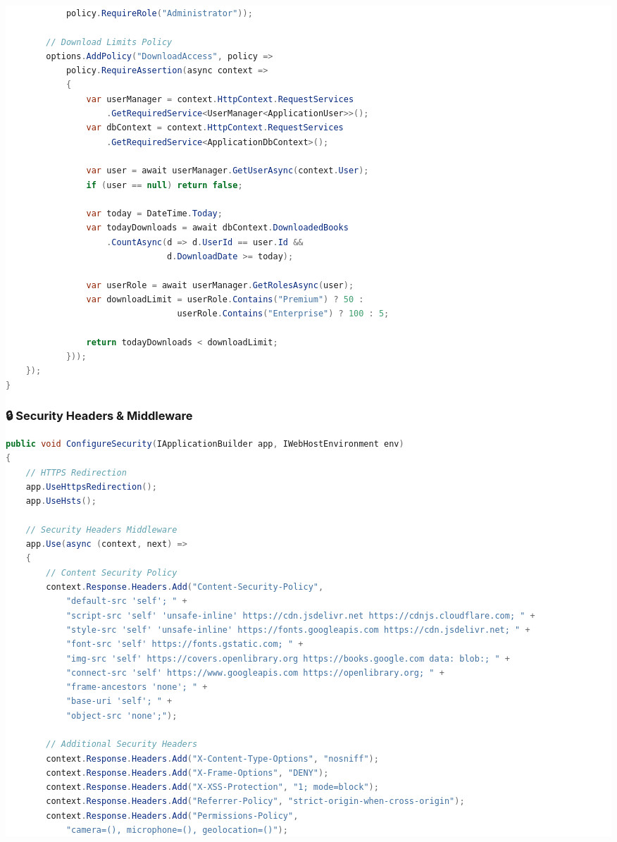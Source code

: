 ```csharp
            policy.RequireRole("Administrator"));

        // Download Limits Policy
        options.AddPolicy("DownloadAccess", policy =>
            policy.RequireAssertion(async context =>
            {
                var userManager = context.HttpContext.RequestServices
                    .GetRequiredService<UserManager<ApplicationUser>>();
                var dbContext = context.HttpContext.RequestServices
                    .GetRequiredService<ApplicationDbContext>();

                var user = await userManager.GetUserAsync(context.User);
                if (user == null) return false;

                var today = DateTime.Today;
                var todayDownloads = await dbContext.DownloadedBooks
                    .CountAsync(d => d.UserId == user.Id &&
                                d.DownloadDate >= today);

                var userRole = await userManager.GetRolesAsync(user);
                var downloadLimit = userRole.Contains("Premium") ? 50 :
                                  userRole.Contains("Enterprise") ? 100 : 5;

                return todayDownloads < downloadLimit;
            }));
    });
}
```

### **🔒 Security Headers & Middleware**

```csharp
public void ConfigureSecurity(IApplicationBuilder app, IWebHostEnvironment env)
{
    // HTTPS Redirection
    app.UseHttpsRedirection();
    app.UseHsts();

    // Security Headers Middleware
    app.Use(async (context, next) =>
    {
        // Content Security Policy
        context.Response.Headers.Add("Content-Security-Policy",
            "default-src 'self'; " +
            "script-src 'self' 'unsafe-inline' https://cdn.jsdelivr.net https://cdnjs.cloudflare.com; " +
            "style-src 'self' 'unsafe-inline' https://fonts.googleapis.com https://cdn.jsdelivr.net; " +
            "font-src 'self' https://fonts.gstatic.com; " +
            "img-src 'self' https://covers.openlibrary.org https://books.google.com data: blob:; " +
            "connect-src 'self' https://www.googleapis.com https://openlibrary.org; " +
            "frame-ancestors 'none'; " +
            "base-uri 'self'; " +
            "object-src 'none';");

        // Additional Security Headers
        context.Response.Headers.Add("X-Content-Type-Options", "nosniff");
        context.Response.Headers.Add("X-Frame-Options", "DENY");
        context.Response.Headers.Add("X-XSS-Protection", "1; mode=block");
        context.Response.Headers.Add("Referrer-Policy", "strict-origin-when-cross-origin");
        context.Response.Headers.Add("Permissions-Policy",
            "camera=(), microphone=(), geolocation=()");
```